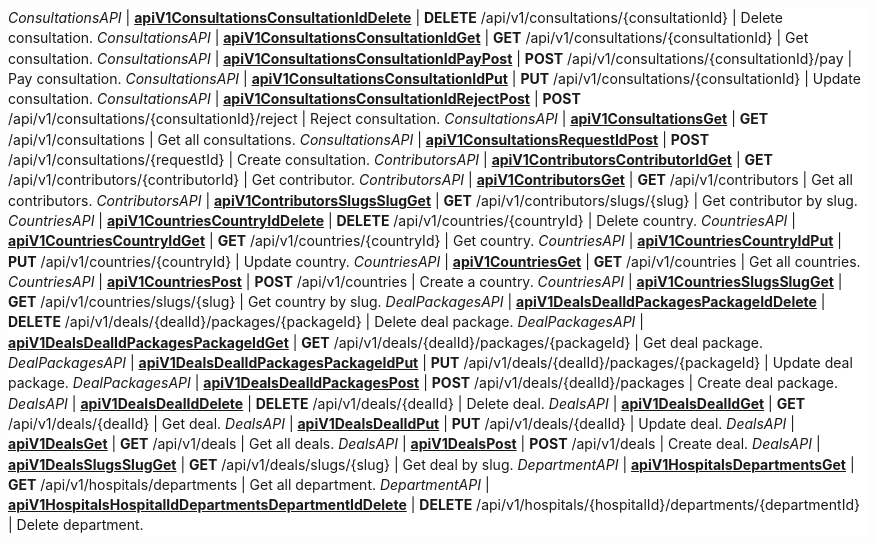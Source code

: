 *ConsultationsAPI* | [**apiV1ConsultationsConsultationIdDelete**](docs/ConsultationsAPI.md#apiv1consultationsconsultationiddelete) | **DELETE** /api/v1/consultations/{consultationId} | Delete consultation.
*ConsultationsAPI* | [**apiV1ConsultationsConsultationIdGet**](docs/ConsultationsAPI.md#apiv1consultationsconsultationidget) | **GET** /api/v1/consultations/{consultationId} | Get consultation.
*ConsultationsAPI* | [**apiV1ConsultationsConsultationIdPayPost**](docs/ConsultationsAPI.md#apiv1consultationsconsultationidpaypost) | **POST** /api/v1/consultations/{consultationId}/pay | Pay consultation.
*ConsultationsAPI* | [**apiV1ConsultationsConsultationIdPut**](docs/ConsultationsAPI.md#apiv1consultationsconsultationidput) | **PUT** /api/v1/consultations/{consultationId} | Update consultation.
*ConsultationsAPI* | [**apiV1ConsultationsConsultationIdRejectPost**](docs/ConsultationsAPI.md#apiv1consultationsconsultationidrejectpost) | **POST** /api/v1/consultations/{consultationId}/reject | Reject consultation.
*ConsultationsAPI* | [**apiV1ConsultationsGet**](docs/ConsultationsAPI.md#apiv1consultationsget) | **GET** /api/v1/consultations | Get all consultations.
*ConsultationsAPI* | [**apiV1ConsultationsRequestIdPost**](docs/ConsultationsAPI.md#apiv1consultationsrequestidpost) | **POST** /api/v1/consultations/{requestId} | Create consultation.
*ContributorsAPI* | [**apiV1ContributorsContributorIdGet**](docs/ContributorsAPI.md#apiv1contributorscontributoridget) | **GET** /api/v1/contributors/{contributorId} | Get contributor.
*ContributorsAPI* | [**apiV1ContributorsGet**](docs/ContributorsAPI.md#apiv1contributorsget) | **GET** /api/v1/contributors | Get all contributors.
*ContributorsAPI* | [**apiV1ContributorsSlugsSlugGet**](docs/ContributorsAPI.md#apiv1contributorsslugsslugget) | **GET** /api/v1/contributors/slugs/{slug} | Get contributor by slug.
*CountriesAPI* | [**apiV1CountriesCountryIdDelete**](docs/CountriesAPI.md#apiv1countriescountryiddelete) | **DELETE** /api/v1/countries/{countryId} | Delete country.
*CountriesAPI* | [**apiV1CountriesCountryIdGet**](docs/CountriesAPI.md#apiv1countriescountryidget) | **GET** /api/v1/countries/{countryId} | Get country.
*CountriesAPI* | [**apiV1CountriesCountryIdPut**](docs/CountriesAPI.md#apiv1countriescountryidput) | **PUT** /api/v1/countries/{countryId} | Update country.
*CountriesAPI* | [**apiV1CountriesGet**](docs/CountriesAPI.md#apiv1countriesget) | **GET** /api/v1/countries | Get all countries.
*CountriesAPI* | [**apiV1CountriesPost**](docs/CountriesAPI.md#apiv1countriespost) | **POST** /api/v1/countries | Create a country.
*CountriesAPI* | [**apiV1CountriesSlugsSlugGet**](docs/CountriesAPI.md#apiv1countriesslugsslugget) | **GET** /api/v1/countries/slugs/{slug} | Get country by slug.
*DealPackagesAPI* | [**apiV1DealsDealIdPackagesPackageIdDelete**](docs/DealPackagesAPI.md#apiv1dealsdealidpackagespackageiddelete) | **DELETE** /api/v1/deals/{dealId}/packages/{packageId} | Delete deal package.
*DealPackagesAPI* | [**apiV1DealsDealIdPackagesPackageIdGet**](docs/DealPackagesAPI.md#apiv1dealsdealidpackagespackageidget) | **GET** /api/v1/deals/{dealId}/packages/{packageId} | Get deal package.
*DealPackagesAPI* | [**apiV1DealsDealIdPackagesPackageIdPut**](docs/DealPackagesAPI.md#apiv1dealsdealidpackagespackageidput) | **PUT** /api/v1/deals/{dealId}/packages/{packageId} | Update deal package.
*DealPackagesAPI* | [**apiV1DealsDealIdPackagesPost**](docs/DealPackagesAPI.md#apiv1dealsdealidpackagespost) | **POST** /api/v1/deals/{dealId}/packages | Create deal package.
*DealsAPI* | [**apiV1DealsDealIdDelete**](docs/DealsAPI.md#apiv1dealsdealiddelete) | **DELETE** /api/v1/deals/{dealId} | Delete deal.
*DealsAPI* | [**apiV1DealsDealIdGet**](docs/DealsAPI.md#apiv1dealsdealidget) | **GET** /api/v1/deals/{dealId} | Get deal.
*DealsAPI* | [**apiV1DealsDealIdPut**](docs/DealsAPI.md#apiv1dealsdealidput) | **PUT** /api/v1/deals/{dealId} | Update deal.
*DealsAPI* | [**apiV1DealsGet**](docs/DealsAPI.md#apiv1dealsget) | **GET** /api/v1/deals | Get all deals.
*DealsAPI* | [**apiV1DealsPost**](docs/DealsAPI.md#apiv1dealspost) | **POST** /api/v1/deals | Create deal.
*DealsAPI* | [**apiV1DealsSlugsSlugGet**](docs/DealsAPI.md#apiv1dealsslugsslugget) | **GET** /api/v1/deals/slugs/{slug} | Get deal by slug.
*DepartmentAPI* | [**apiV1HospitalsDepartmentsGet**](docs/DepartmentAPI.md#apiv1hospitalsdepartmentsget) | **GET** /api/v1/hospitals/departments | Get all department.
*DepartmentAPI* | [**apiV1HospitalsHospitalIdDepartmentsDepartmentIdDelete**](docs/DepartmentAPI.md#apiv1hospitalshospitaliddepartmentsdepartmentiddelete) | **DELETE** /api/v1/hospitals/{hospitalId}/departments/{departmentId} | Delete department.